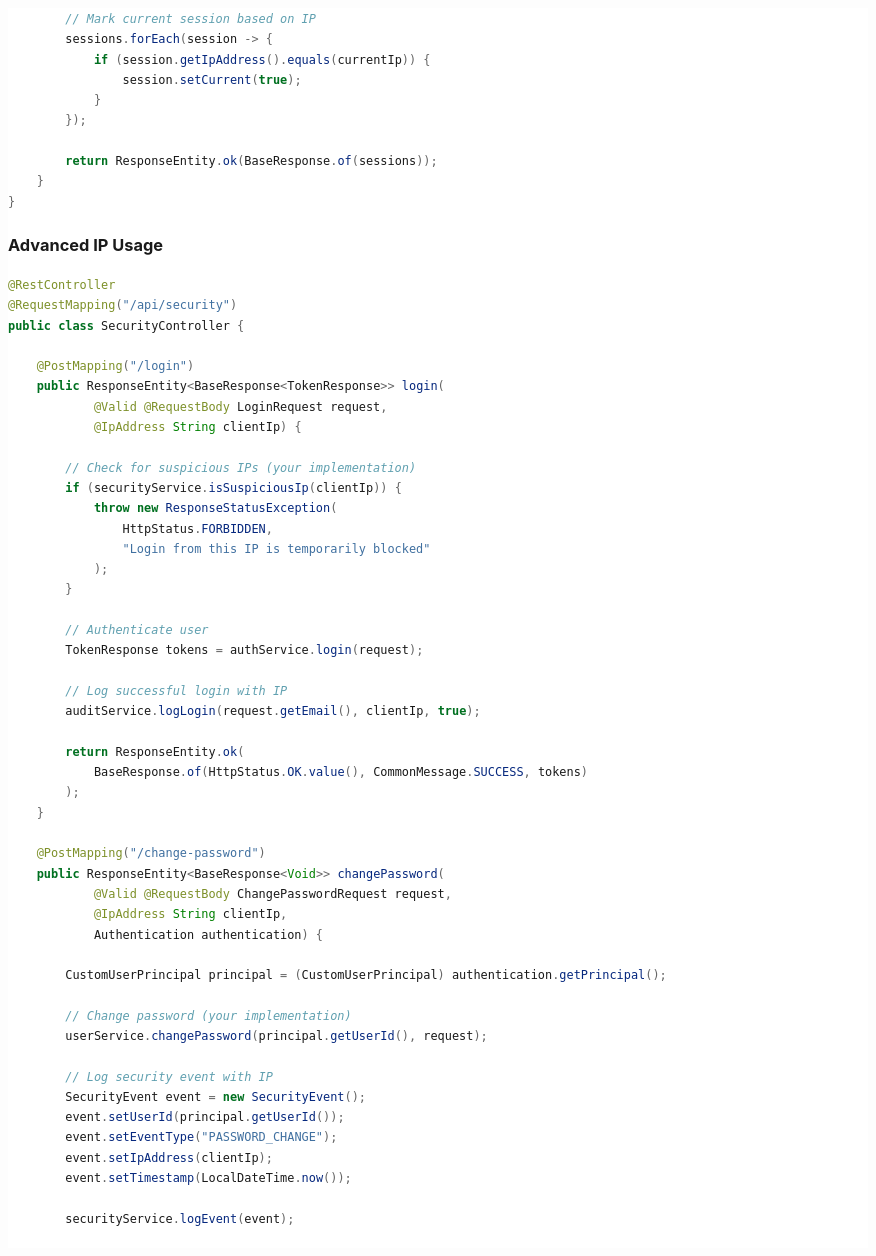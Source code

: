 ```java
        // Mark current session based on IP
        sessions.forEach(session -> {
            if (session.getIpAddress().equals(currentIp)) {
                session.setCurrent(true);
            }
        });
        
        return ResponseEntity.ok(BaseResponse.of(sessions));
    }
}
```

### Advanced IP Usage

```java
@RestController
@RequestMapping("/api/security")
public class SecurityController {

    @PostMapping("/login")
    public ResponseEntity<BaseResponse<TokenResponse>> login(
            @Valid @RequestBody LoginRequest request,
            @IpAddress String clientIp) {
        
        // Check for suspicious IPs (your implementation)
        if (securityService.isSuspiciousIp(clientIp)) {
            throw new ResponseStatusException(
                HttpStatus.FORBIDDEN, 
                "Login from this IP is temporarily blocked"
            );
        }

        // Authenticate user
        TokenResponse tokens = authService.login(request);
        
        // Log successful login with IP
        auditService.logLogin(request.getEmail(), clientIp, true);
        
        return ResponseEntity.ok(
            BaseResponse.of(HttpStatus.OK.value(), CommonMessage.SUCCESS, tokens)
        );
    }

    @PostMapping("/change-password")
    public ResponseEntity<BaseResponse<Void>> changePassword(
            @Valid @RequestBody ChangePasswordRequest request,
            @IpAddress String clientIp,
            Authentication authentication) {
        
        CustomUserPrincipal principal = (CustomUserPrincipal) authentication.getPrincipal();
        
        // Change password (your implementation)
        userService.changePassword(principal.getUserId(), request);
        
        // Log security event with IP
        SecurityEvent event = new SecurityEvent();
        event.setUserId(principal.getUserId());
        event.setEventType("PASSWORD_CHANGE");
        event.setIpAddress(clientIp);
        event.setTimestamp(LocalDateTime.now());
        
        securityService.logEvent(event);
        
```